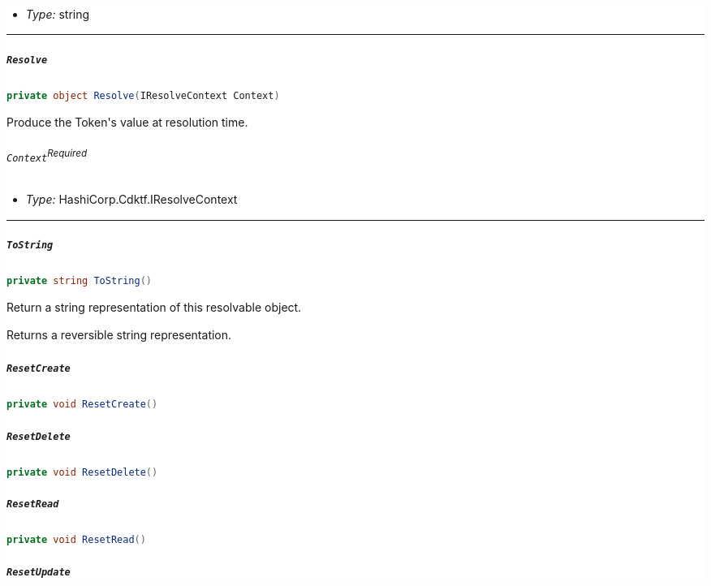- *Type:* string

---

##### `Resolve` <a name="Resolve" id="@cdktf/provider-azurerm.botWebApp.BotWebAppTimeoutsOutputReference.resolve"></a>

```csharp
private object Resolve(IResolveContext Context)
```

Produce the Token's value at resolution time.

###### `Context`<sup>Required</sup> <a name="Context" id="@cdktf/provider-azurerm.botWebApp.BotWebAppTimeoutsOutputReference.resolve.parameter._context"></a>

- *Type:* HashiCorp.Cdktf.IResolveContext

---

##### `ToString` <a name="ToString" id="@cdktf/provider-azurerm.botWebApp.BotWebAppTimeoutsOutputReference.toString"></a>

```csharp
private string ToString()
```

Return a string representation of this resolvable object.

Returns a reversible string representation.

##### `ResetCreate` <a name="ResetCreate" id="@cdktf/provider-azurerm.botWebApp.BotWebAppTimeoutsOutputReference.resetCreate"></a>

```csharp
private void ResetCreate()
```

##### `ResetDelete` <a name="ResetDelete" id="@cdktf/provider-azurerm.botWebApp.BotWebAppTimeoutsOutputReference.resetDelete"></a>

```csharp
private void ResetDelete()
```

##### `ResetRead` <a name="ResetRead" id="@cdktf/provider-azurerm.botWebApp.BotWebAppTimeoutsOutputReference.resetRead"></a>

```csharp
private void ResetRead()
```

##### `ResetUpdate` <a name="ResetUpdate" id="@cdktf/provider-azurerm.botWebApp.BotWebAppTimeoutsOutputReference.resetUpdate"></a>
